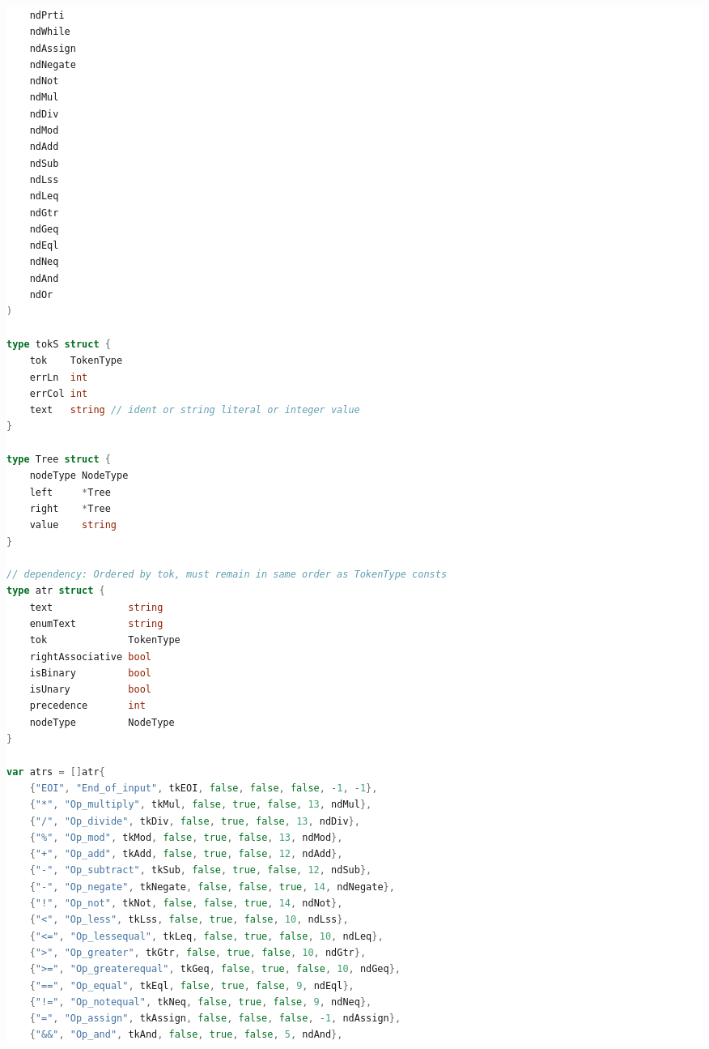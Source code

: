 ```go
    ndPrti
    ndWhile
    ndAssign
    ndNegate
    ndNot
    ndMul
    ndDiv
    ndMod
    ndAdd
    ndSub
    ndLss
    ndLeq
    ndGtr
    ndGeq
    ndEql
    ndNeq
    ndAnd
    ndOr
)

type tokS struct {
    tok    TokenType
    errLn  int
    errCol int
    text   string // ident or string literal or integer value
}

type Tree struct {
    nodeType NodeType
    left     *Tree
    right    *Tree
    value    string
}

// dependency: Ordered by tok, must remain in same order as TokenType consts
type atr struct {
    text             string
    enumText         string
    tok              TokenType
    rightAssociative bool
    isBinary         bool
    isUnary          bool
    precedence       int
    nodeType         NodeType
}

var atrs = []atr{
    {"EOI", "End_of_input", tkEOI, false, false, false, -1, -1},
    {"*", "Op_multiply", tkMul, false, true, false, 13, ndMul},
    {"/", "Op_divide", tkDiv, false, true, false, 13, ndDiv},
    {"%", "Op_mod", tkMod, false, true, false, 13, ndMod},
    {"+", "Op_add", tkAdd, false, true, false, 12, ndAdd},
    {"-", "Op_subtract", tkSub, false, true, false, 12, ndSub},
    {"-", "Op_negate", tkNegate, false, false, true, 14, ndNegate},
    {"!", "Op_not", tkNot, false, false, true, 14, ndNot},
    {"<", "Op_less", tkLss, false, true, false, 10, ndLss},
    {"<=", "Op_lessequal", tkLeq, false, true, false, 10, ndLeq},
    {">", "Op_greater", tkGtr, false, true, false, 10, ndGtr},
    {">=", "Op_greaterequal", tkGeq, false, true, false, 10, ndGeq},
    {"==", "Op_equal", tkEql, false, true, false, 9, ndEql},
    {"!=", "Op_notequal", tkNeq, false, true, false, 9, ndNeq},
    {"=", "Op_assign", tkAssign, false, false, false, -1, ndAssign},
    {"&&", "Op_and", tkAnd, false, true, false, 5, ndAnd},
```